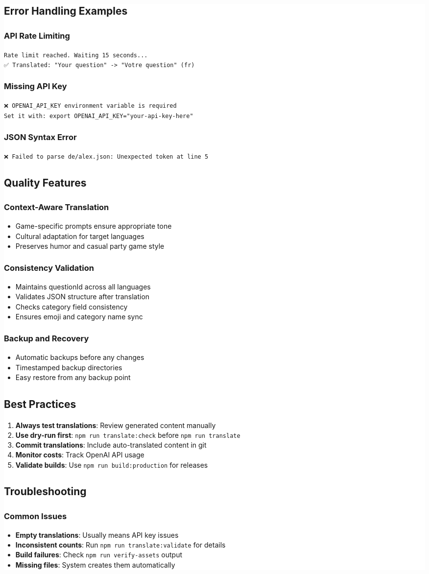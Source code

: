 ## Error Handling Examples

### API Rate Limiting
```
Rate limit reached. Waiting 15 seconds...
✅ Translated: "Your question" -> "Votre question" (fr)
```

### Missing API Key
```
❌ OPENAI_API_KEY environment variable is required
Set it with: export OPENAI_API_KEY="your-api-key-here"
```

### JSON Syntax Error
```
❌ Failed to parse de/alex.json: Unexpected token at line 5
```

## Quality Features

### Context-Aware Translation
- Game-specific prompts ensure appropriate tone
- Cultural adaptation for target languages
- Preserves humor and casual party game style

### Consistency Validation
- Maintains questionId across all languages
- Validates JSON structure after translation
- Checks category field consistency
- Ensures emoji and category name sync

### Backup and Recovery
- Automatic backups before any changes
- Timestamped backup directories
- Easy restore from any backup point

## Best Practices

1. **Always test translations**: Review generated content manually
2. **Use dry-run first**: `npm run translate:check` before `npm run translate`
3. **Commit translations**: Include auto-translated content in git
4. **Monitor costs**: Track OpenAI API usage
5. **Validate builds**: Use `npm run build:production` for releases

## Troubleshooting

### Common Issues
- **Empty translations**: Usually means API key issues
- **Inconsistent counts**: Run `npm run translate:validate` for details
- **Build failures**: Check `npm run verify-assets` output
- **Missing files**: System creates them automatically
